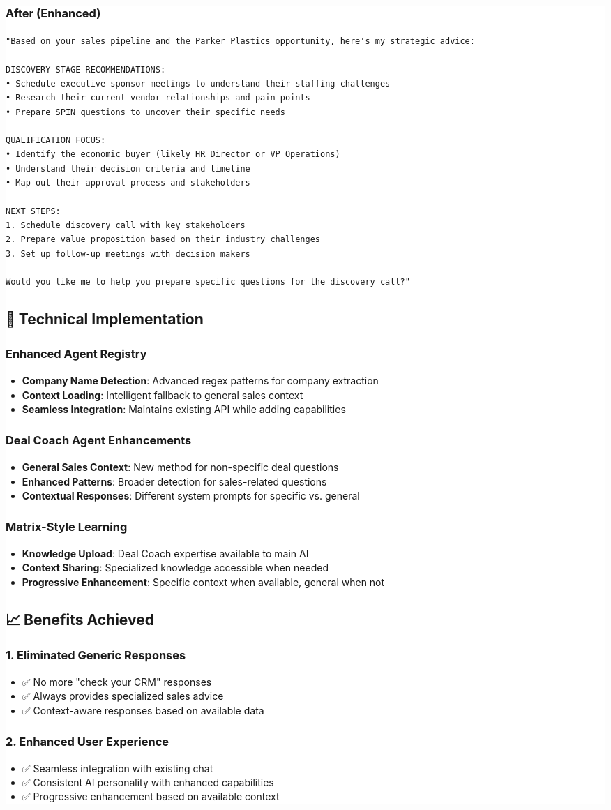 ### **After (Enhanced)**
```
"Based on your sales pipeline and the Parker Plastics opportunity, here's my strategic advice:

DISCOVERY STAGE RECOMMENDATIONS:
• Schedule executive sponsor meetings to understand their staffing challenges
• Research their current vendor relationships and pain points
• Prepare SPIN questions to uncover their specific needs

QUALIFICATION FOCUS:
• Identify the economic buyer (likely HR Director or VP Operations)
• Understand their decision criteria and timeline
• Map out their approval process and stakeholders

NEXT STEPS:
1. Schedule discovery call with key stakeholders
2. Prepare value proposition based on their industry challenges
3. Set up follow-up meetings with decision makers

Would you like me to help you prepare specific questions for the discovery call?"
```

## 🔧 Technical Implementation

### **Enhanced Agent Registry**
- **Company Name Detection**: Advanced regex patterns for company extraction
- **Context Loading**: Intelligent fallback to general sales context
- **Seamless Integration**: Maintains existing API while adding capabilities

### **Deal Coach Agent Enhancements**
- **General Sales Context**: New method for non-specific deal questions
- **Enhanced Patterns**: Broader detection for sales-related questions
- **Contextual Responses**: Different system prompts for specific vs. general

### **Matrix-Style Learning**
- **Knowledge Upload**: Deal Coach expertise available to main AI
- **Context Sharing**: Specialized knowledge accessible when needed
- **Progressive Enhancement**: Specific context when available, general when not

## 📈 Benefits Achieved

### **1. Eliminated Generic Responses**
- ✅ No more "check your CRM" responses
- ✅ Always provides specialized sales advice
- ✅ Context-aware responses based on available data

### **2. Enhanced User Experience**
- ✅ Seamless integration with existing chat
- ✅ Consistent AI personality with enhanced capabilities
- ✅ Progressive enhancement based on available context
